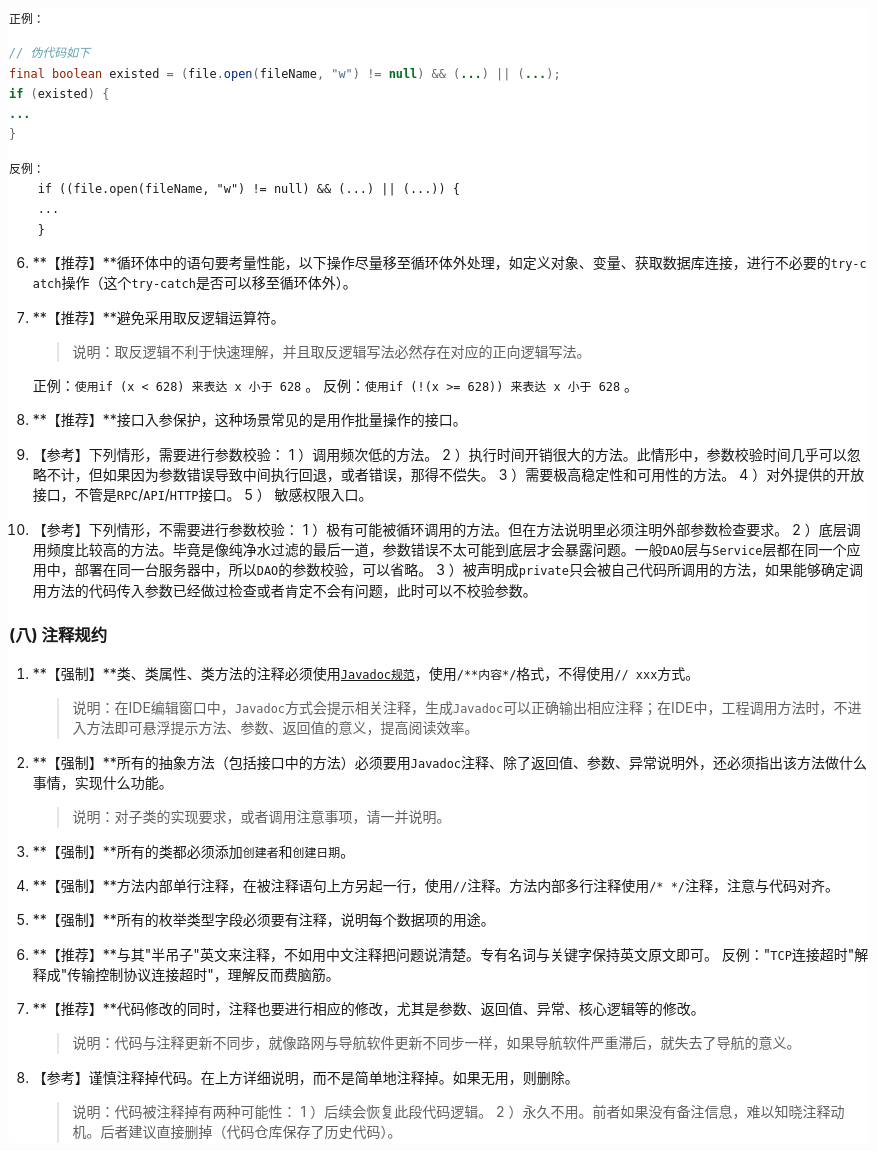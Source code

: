 	正例：
```java	
// 伪代码如下
final boolean existed = (file.open(fileName, "w") != null) && (...) || (...);
if (existed) {
...
}
```
	反例：
		if ((file.open(fileName, "w") != null) && (...) || (...)) {
		...
		}

6. **【推荐】**循环体中的语句要考量性能，以下操作尽量移至循环体外处理，如定义对象、变量、获取数据库连接，进行不必要的`try-catch`操作（这个`try-catch`是否可以移至循环体外）。

7. **【推荐】**避免采用取反逻辑运算符。
	> 说明：取反逻辑不利于快速理解，并且取反逻辑写法必然存在对应的正向逻辑写法。
	
	正例：`使用if (x < 628) 来表达 x 小于 628` 。
	反例：`使用if (!(x >= 628)) 来表达 x 小于 628` 。
8. **【推荐】**接口入参保护，这种场景常见的是用作批量操作的接口。
9. 【参考】下列情形，需要进行参数校验：
	1 ）调用频次低的方法。
	2 ）执行时间开销很大的方法。此情形中，参数校验时间几乎可以忽略不计，但如果因为参数错误导致中间执行回退，或者错误，那得不偿失。
	3 ）需要极高稳定性和可用性的方法。
	4 ）对外提供的开放接口，不管是`RPC`/`API`/`HTTP`接口。
	5 ） 敏感权限入口。
10. 【参考】下列情形，不需要进行参数校验：
	1 ）极有可能被循环调用的方法。但在方法说明里必须注明外部参数检查要求。
	2 ）底层调用频度比较高的方法。毕竟是像纯净水过滤的最后一道，参数错误不太可能到底层才会暴露问题。一般`DAO`层与`Service`层都在同一个应用中，部署在同一台服务器中，所以`DAO`的参数校验，可以省略。
	3 ）被声明成`private`只会被自己代码所调用的方法，如果能够确定调用方法的代码传入参数已经做过检查或者肯定不会有问题，此时可以不校验参数。

### (八) 注释规约

1. **【强制】**类、类属性、类方法的注释必须使用[`Javadoc规范`](https://blog.csdn.net/garfielder007/article/details/54959597)，使用`/**内容*/`格式，不得使用`// xxx`方式。
	> 说明：在IDE编辑窗口中，`Javadoc`方式会提示相关注释，生成`Javadoc`可以正确输出相应注释；在IDE中，工程调用方法时，不进入方法即可悬浮提示方法、参数、返回值的意义，提高阅读效率。
	
2. **【强制】**所有的抽象方法（包括接口中的方法）必须要用`Javadoc`注释、除了返回值、参数、异常说明外，还必须指出该方法做什么事情，实现什么功能。
	> 说明：对子类的实现要求，或者调用注意事项，请一并说明。
	
3. **【强制】**所有的类都必须添加`创建者`和`创建日期`。
4. **【强制】**方法内部单行注释，在被注释语句上方另起一行，使用`//`注释。方法内部多行注释使用`/* */`注释，注意与代码对齐。
5. **【强制】**所有的枚举类型字段必须要有注释，说明每个数据项的用途。
6. **【推荐】**与其"半吊子"英文来注释，不如用中文注释把问题说清楚。专有名词与关键字保持英文原文即可。
	反例："`TCP`连接超时"解释成"传输控制协议连接超时"，理解反而费脑筋。
7. **【推荐】**代码修改的同时，注释也要进行相应的修改，尤其是参数、返回值、异常、核心逻辑等的修改。
	> 说明：代码与注释更新不同步，就像路网与导航软件更新不同步一样，如果导航软件严重滞后，就失去了导航的意义。
	
8. 【参考】谨慎注释掉代码。在上方详细说明，而不是简单地注释掉。如果无用，则删除。
	> 说明：代码被注释掉有两种可能性： 
	1 ）后续会恢复此段代码逻辑。 
	2 ）永久不用。前者如果没有备注信息，难以知晓注释动机。后者建议直接删掉（代码仓库保存了历史代码）。
	